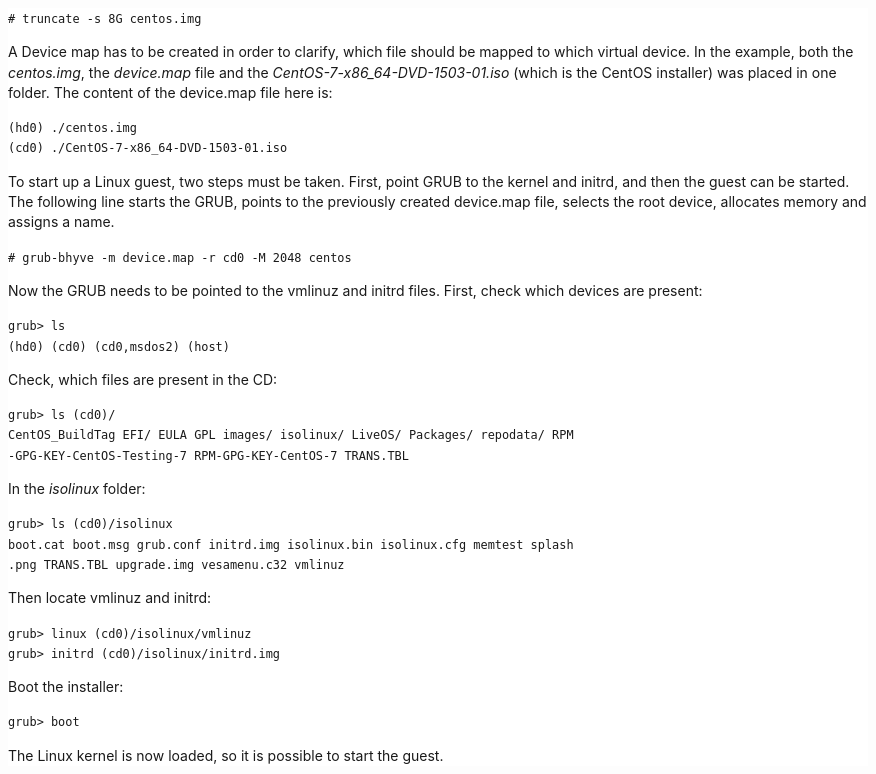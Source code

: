 ```console
# truncate -s 8G centos.img
```

A Device map has to be created in order to clarify, which file should be mapped to which virtual device. In the example, both the *centos.img*, the *device.map* file and the *CentOS-7-x86_64-DVD-1503-01.iso* (which is the CentOS installer) was placed in one folder. The content of the device.map file here is:

```console
(hd0) ./centos.img
(cd0) ./CentOS-7-x86_64-DVD-1503-01.iso
```

To start up a Linux guest, two steps must be taken. First, point GRUB to the kernel and initrd, and then the guest can be started. The following line starts the GRUB, points to the previously created device.map file, selects the root device, allocates memory and assigns a name.

```console
# grub-bhyve -m device.map -r cd0 -M 2048 centos
```

Now the GRUB needs to be pointed to the vmlinuz and initrd files. First, check which devices are present:

```console
grub> ls
(hd0) (cd0) (cd0,msdos2) (host)
```

Check, which files are present in the CD:

```console
grub> ls (cd0)/
CentOS_BuildTag EFI/ EULA GPL images/ isolinux/ LiveOS/ Packages/ repodata/ RPM
-GPG-KEY-CentOS-Testing-7 RPM-GPG-KEY-CentOS-7 TRANS.TBL
```

In the *isolinux* folder:

```console
grub> ls (cd0)/isolinux
boot.cat boot.msg grub.conf initrd.img isolinux.bin isolinux.cfg memtest splash
.png TRANS.TBL upgrade.img vesamenu.c32 vmlinuz
```

Then locate vmlinuz and initrd:

```console
grub> linux (cd0)/isolinux/vmlinuz
grub> initrd (cd0)/isolinux/initrd.img
```

Boot the installer:

```console
grub> boot
```

The Linux kernel is now loaded, so it is possible to start the guest.
